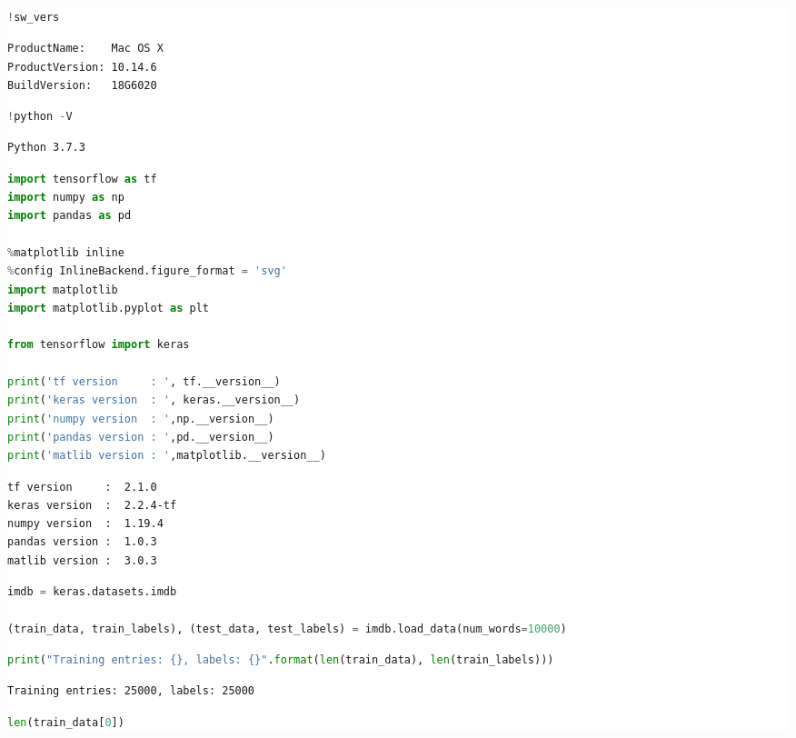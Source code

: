 
```python
!sw_vers
```

    ProductName:	Mac OS X
    ProductVersion:	10.14.6
    BuildVersion:	18G6020



```python
!python -V
```

    Python 3.7.3



```python
import tensorflow as tf
import numpy as np
import pandas as pd

%matplotlib inline
%config InlineBackend.figure_format = 'svg'
import matplotlib
import matplotlib.pyplot as plt

from tensorflow import keras

print('tf version     : ', tf.__version__)
print('keras version  : ', keras.__version__)
print('numpy version  : ',np.__version__)
print('pandas version : ',pd.__version__)
print('matlib version : ',matplotlib.__version__)
```

    tf version     :  2.1.0
    keras version  :  2.2.4-tf
    numpy version  :  1.19.4
    pandas version :  1.0.3
    matlib version :  3.0.3



```python
imdb = keras.datasets.imdb

(train_data, train_labels), (test_data, test_labels) = imdb.load_data(num_words=10000)
```


```python
print("Training entries: {}, labels: {}".format(len(train_data), len(train_labels)))
```

    Training entries: 25000, labels: 25000



```python
len(train_data[0])
```
